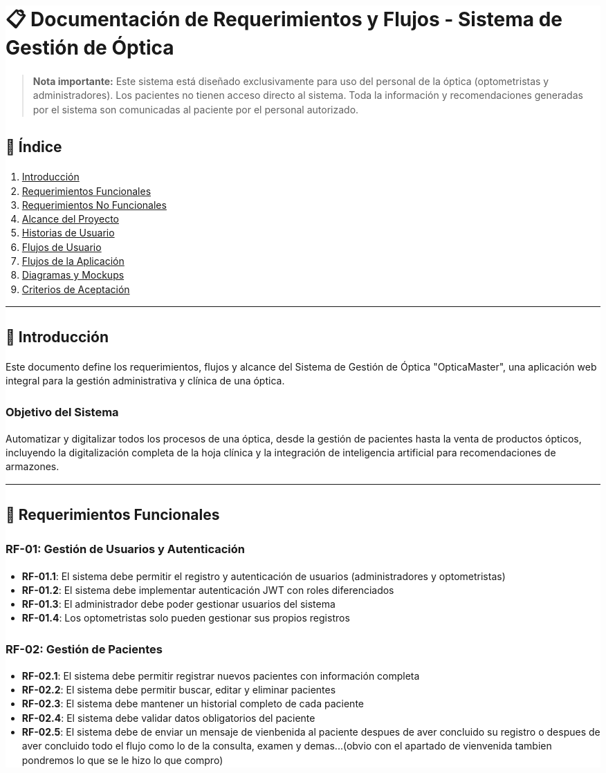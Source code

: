 # 📋 Documentación de Requerimientos y Flujos - Sistema de Gestión de Óptica

> **Nota importante:**
> Este sistema está diseñado exclusivamente para uso del personal de la óptica (optometristas y administradores). Los pacientes no tienen acceso directo al sistema. Toda la información y recomendaciones generadas por el sistema son comunicadas al paciente por el personal autorizado.

## 📖 Índice
1. [Introducción](#introducción)
2. [Requerimientos Funcionales](#requerimientos-funcionales)
3. [Requerimientos No Funcionales](#requerimientos-no-funcionales)
4. [Alcance del Proyecto](#alcance-del-proyecto)
5. [Historias de Usuario](#historias-de-usuario)
6. [Flujos de Usuario](#flujos-de-usuario)
7. [Flujos de la Aplicación](#flujos-de-la-aplicación)
8. [Diagramas y Mockups](#diagramas-y-mockups)
9. [Criterios de Aceptación](#criterios-de-aceptación)

---

## 🎯 Introducción

Este documento define los requerimientos, flujos y alcance del Sistema de Gestión de Óptica "OpticaMaster", una aplicación web integral para la gestión administrativa y clínica de una óptica.

### Objetivo del Sistema
Automatizar y digitalizar todos los procesos de una óptica, desde la gestión de pacientes hasta la venta de productos ópticos, incluyendo la digitalización completa de la hoja clínica y la integración de inteligencia artificial para recomendaciones de armazones.

---

## 🔧 Requerimientos Funcionales

### RF-01: Gestión de Usuarios y Autenticación
- **RF-01.1**: El sistema debe permitir el registro y autenticación de usuarios (administradores y optometristas)
- **RF-01.2**: El sistema debe implementar autenticación JWT con roles diferenciados
- **RF-01.3**: El administrador debe poder gestionar usuarios del sistema
- **RF-01.4**: Los optometristas solo pueden gestionar sus propios registros

### RF-02: Gestión de Pacientes
- **RF-02.1**: El sistema debe permitir registrar nuevos pacientes con información completa
- **RF-02.2**: El sistema debe permitir buscar, editar y eliminar pacientes
- **RF-02.3**: El sistema debe mantener un historial completo de cada paciente
- **RF-02.4**: El sistema debe validar datos obligatorios del paciente
- **RF-02.5**: El sistema debe de enviar un mensaje de vienbenida al paciente despues de aver concluido su registro o despues de aver concluido todo el flujo como lo de la consulta, examen y demas...(obvio con el apartado de vienvenida tambien pondremos lo que se le hizo lo que compro)
